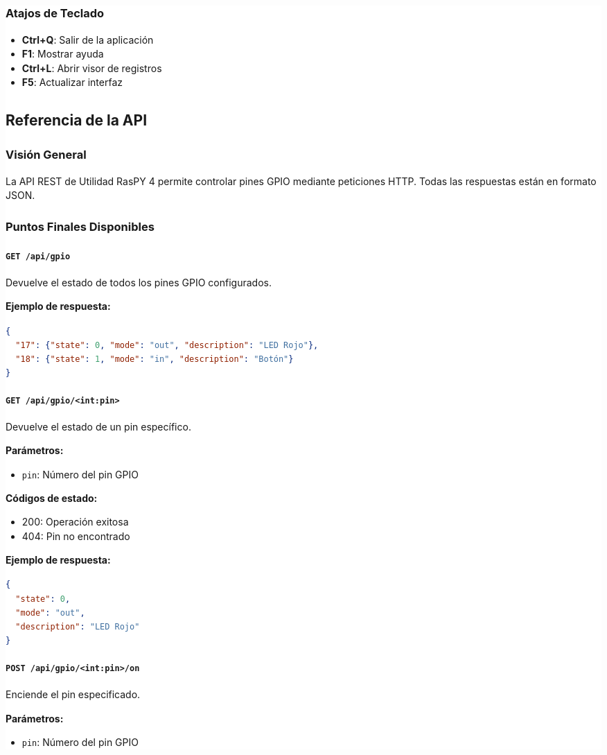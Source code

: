 ### Atajos de Teclado

- **Ctrl+Q**: Salir de la aplicación
- **F1**: Mostrar ayuda
- **Ctrl+L**: Abrir visor de registros
- **F5**: Actualizar interfaz

## Referencia de la API

### Visión General

La API REST de Utilidad RasPY 4 permite controlar pines GPIO mediante peticiones HTTP.
Todas las respuestas están en formato JSON.

### Puntos Finales Disponibles

#### `GET /api/gpio`

Devuelve el estado de todos los pines GPIO configurados.

**Ejemplo de respuesta:**

```json
{
  "17": {"state": 0, "mode": "out", "description": "LED Rojo"},
  "18": {"state": 1, "mode": "in", "description": "Botón"}
}
```

#### `GET /api/gpio/<int:pin>`

Devuelve el estado de un pin específico.

**Parámetros:**
- `pin`: Número del pin GPIO

**Códigos de estado:**
- 200: Operación exitosa
- 404: Pin no encontrado

**Ejemplo de respuesta:**

```json
{
  "state": 0,
  "mode": "out",
  "description": "LED Rojo"
}
```

#### `POST /api/gpio/<int:pin>/on`

Enciende el pin especificado.

**Parámetros:**
- `pin`: Número del pin GPIO
